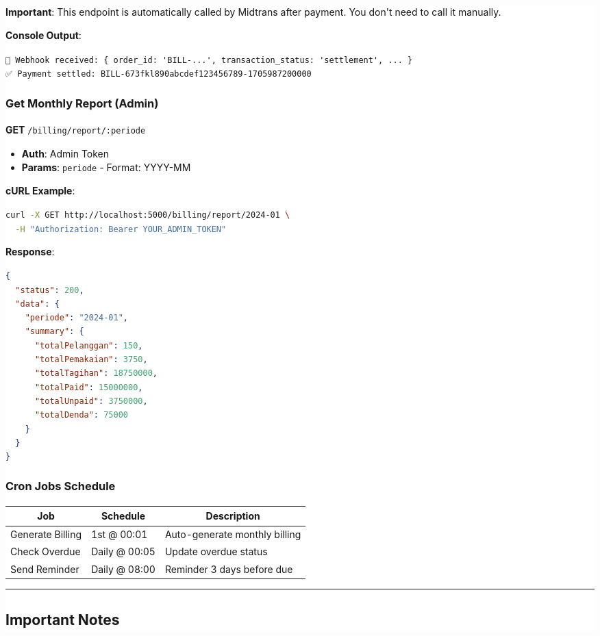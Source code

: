 **Important**: This endpoint is automatically called by Midtrans after payment. You don't need to call it manually.

**Console Output**:

```
📨 Webhook received: { order_id: 'BILL-...', transaction_status: 'settlement', ... }
✅ Payment settled: BILL-673fkl890abcdef123456789-1705987200000
```

### Get Monthly Report (Admin)

**GET** `/billing/report/:periode`

- **Auth**: Admin Token
- **Params**: `periode` - Format: YYYY-MM

**cURL Example**:

```bash
curl -X GET http://localhost:5000/billing/report/2024-01 \
  -H "Authorization: Bearer YOUR_ADMIN_TOKEN"
```

**Response**:

```json
{
  "status": 200,
  "data": {
    "periode": "2024-01",
    "summary": {
      "totalPelanggan": 150,
      "totalPemakaian": 3750,
      "totalTagihan": 18750000,
      "totalPaid": 15000000,
      "totalUnpaid": 3750000,
      "totalDenda": 75000
    }
  }
}
```

### Cron Jobs Schedule

| Job              | Schedule      | Description                   |
| ---------------- | ------------- | ----------------------------- |
| Generate Billing | 1st @ 00:01   | Auto-generate monthly billing |
| Check Overdue    | Daily @ 00:05 | Update overdue status         |
| Send Reminder    | Daily @ 08:00 | Reminder 3 days before due    |

---

## Important Notes
